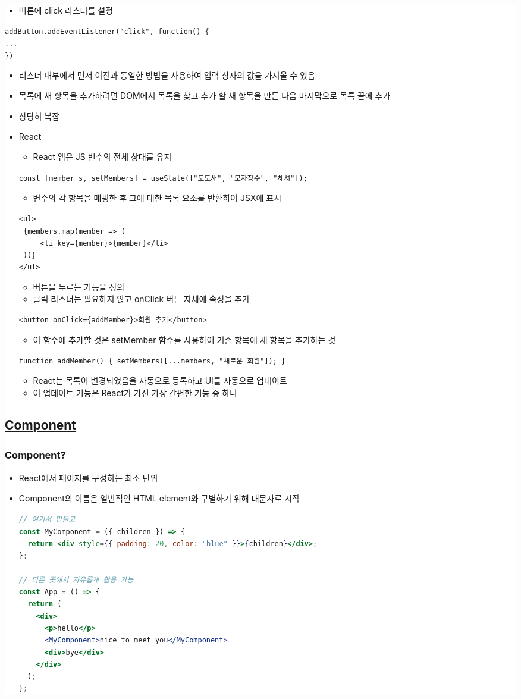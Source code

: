   - 버튼에 click 리스너를 설정

  ```HTML
  addButton.addEventListener("click", function() {
  ...
  })
  ```

  - 리스너 내부에서 먼저 이전과 동일한 방법을 사용하여 입력 상자의 값을 가져올 수 있음
  - 목록에 새 항목을 추가하려면 DOM에서 목록을 찾고 추가 할 새 항목을 만든 다음 마지막으로 목록 끝에 추가
  - 상당히 복잡

- React

  - React 앱은 JS 변수의 전체 상태를 유지

  ```JSX
  const [member s, setMembers] = useState(["도도새", "모자장수", "체셔"]);
  ```

  - 변수의 각 항목을 매핑한 후 그에 대한 목록 요소를 반환하여 JSX에 표시

  ```JSX
  <ul>
   {members.map(member => (
       <li key={member}>{member}</li>
   ))}
  </ul>
  ```

  - 버튼을 누르는 기능을 정의
  - 클릭 리스너는 필요하지 않고 onClick 버튼 자체에 속성을 추가

  ```JSX
  <button onClick={addMember}>회원 추가</button>
  ```

  - 이 함수에 추가할 것은 setMember 함수를 사용하여 기존 항목에 새 항목을 추가하는 것

  ```JSX
  function addMember() { setMembers([...members, "새로운 회원"]); }
  ```

  - React는 목록이 변경되었음을 자동으로 등록하고 UI를 자동으로 업데이트
  - 이 업데이트 기능은 React가 가진 가장 간편한 기능 중 하나

## [Component](#component)

### Component?

- React에서 페이지를 구성하는 최소 단위
- Component의 이름은 일반적인 HTML element와 구별하기 위해 대문자로 시작

  ```jsx
  // 여기서 만들고
  const MyComponent = ({ children }) => {
    return <div style={{ padding: 20, color: "blue" }}>{children}</div>;
  };

  // 다른 곳에서 자유롭게 활용 가능
  const App = () => {
    return (
      <div>
        <p>hello</p>
        <MyComponent>nice to meet you</MyComponent>
        <div>bye</div>
      </div>
    );
  };
  ```
